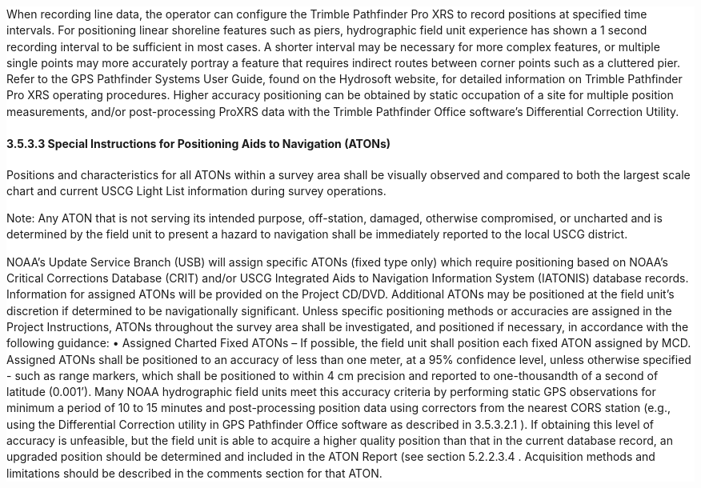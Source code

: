 When recording line data, the operator can configure the Trimble Pathfinder Pro XRS to record positions at
specified time intervals. For positioning linear shoreline features such as piers, hydrographic field unit experience
has shown a 1 second recording interval to be sufficient in most cases. A shorter interval may be necessary for
more complex features, or multiple single points may more accurately portray a feature that requires indirect
routes between corner points such as a cluttered pier. Refer to the GPS Pathfinder Systems User Guide, found on
the Hydrosoft website, for detailed information on Trimble Pathfinder Pro XRS operating procedures.
Higher accuracy positioning can be obtained by static occupation of a site for multiple position measurements,
and/or post-processing ProXRS data with the Trimble Pathfinder Office software’s Differential Correction Utility.

#### 3.5.3.3 Special Instructions for Positioning Aids to Navigation (ATONs)

Positions and characteristics for all ATONs within a survey area shall be visually observed and compared to both
the largest scale chart and current USCG Light List information during survey operations.

Note: Any ATON that is not serving its intended purpose, off-station, damaged, otherwise compromised, or
uncharted and is determined by the field unit to present a hazard to navigation shall be immediately reported to
the local USCG district.

NOAA’s Update Service Branch (USB) will assign specific ATONs (fixed type only) which require positioning
based on NOAA’s Critical Corrections Database (CRIT) and/or USCG Integrated Aids to Navigation Information
System (IATONIS) database records. Information for assigned ATONs will be provided on the Project CD/DVD.
Additional ATONs may be positioned at the field unit’s discretion if determined to be navigationally significant.
Unless specific positioning methods or accuracies are assigned in the Project Instructions, ATONs throughout the
survey area shall be investigated, and positioned if necessary, in accordance with the following guidance:
•	 Assigned Charted Fixed ATONs – If possible, the field unit shall position each fixed ATON assigned by MCD.
Assigned ATONs shall be positioned to an accuracy of less than one meter, at a 95% confidence level, unless
otherwise specified - such as range markers, which shall be positioned to within 4 cm precision and reported
to one-thousandth of a second of latitude (0.001’). Many NOAA hydrographic field units meet this accuracy
criteria by performing static GPS observations for minimum a period of 10 to 15 minutes and post-processing
position data using correctors from the nearest CORS station (e.g., using the Differential Correction utility in
GPS Pathfinder Office software as described in 3.5.3.2.1 ). If obtaining this level of accuracy is unfeasible, but
the field unit is able to acquire a higher quality position than that in the current database record, an upgraded
position should be determined and included in the ATON Report (see section 5.2.2.3.4 . Acquisition methods
and limitations should be described in the comments section for that ATON.
